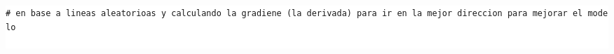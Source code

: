 ```{r}	
# en base a lineas aleatorioas y calculando la gradiene (la derivada) para ir en la mejor direccion para mejorar el modelo
	
```

